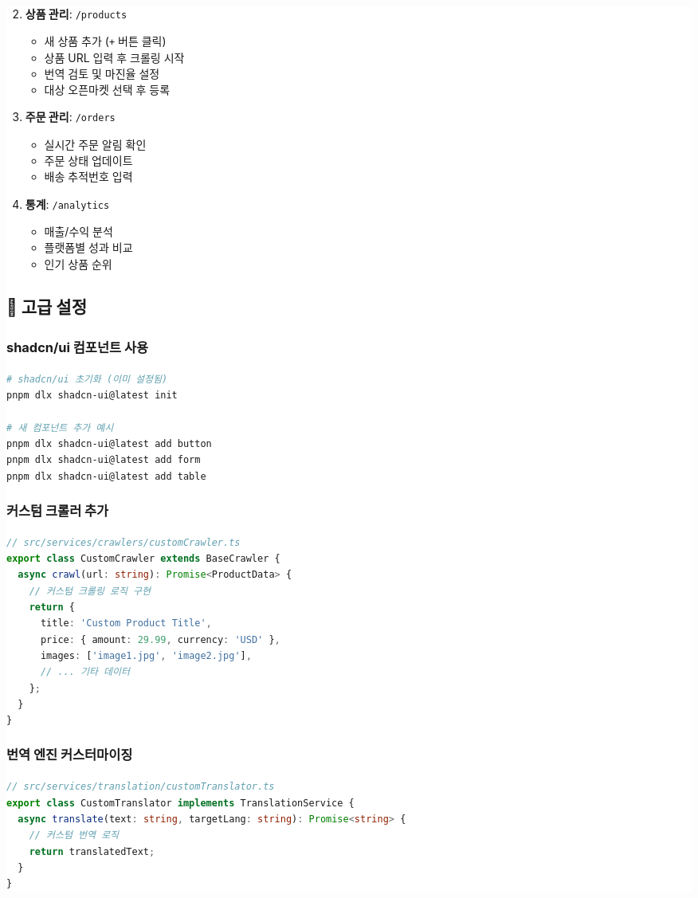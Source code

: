 2. **상품 관리**: `/products`
   - 새 상품 추가 (`+` 버튼 클릭)
   - 상품 URL 입력 후 크롤링 시작
   - 번역 검토 및 마진율 설정
   - 대상 오픈마켓 선택 후 등록

3. **주문 관리**: `/orders`
   - 실시간 주문 알림 확인
   - 주문 상태 업데이트
   - 배송 추적번호 입력

4. **통계**: `/analytics`
   - 매출/수익 분석
   - 플랫폼별 성과 비교
   - 인기 상품 순위

## 🔧 고급 설정

### shadcn/ui 컴포넌트 사용

```bash
# shadcn/ui 초기화 (이미 설정됨)
pnpm dlx shadcn-ui@latest init

# 새 컴포넌트 추가 예시
pnpm dlx shadcn-ui@latest add button
pnpm dlx shadcn-ui@latest add form
pnpm dlx shadcn-ui@latest add table
```

### 커스텀 크롤러 추가

```typescript
// src/services/crawlers/customCrawler.ts
export class CustomCrawler extends BaseCrawler {
  async crawl(url: string): Promise<ProductData> {
    // 커스텀 크롤링 로직 구현
    return {
      title: 'Custom Product Title',
      price: { amount: 29.99, currency: 'USD' },
      images: ['image1.jpg', 'image2.jpg'],
      // ... 기타 데이터
    };
  }
}
```

### 번역 엔진 커스터마이징

```typescript
// src/services/translation/customTranslator.ts
export class CustomTranslator implements TranslationService {
  async translate(text: string, targetLang: string): Promise<string> {
    // 커스텀 번역 로직
    return translatedText;
  }
}
```
